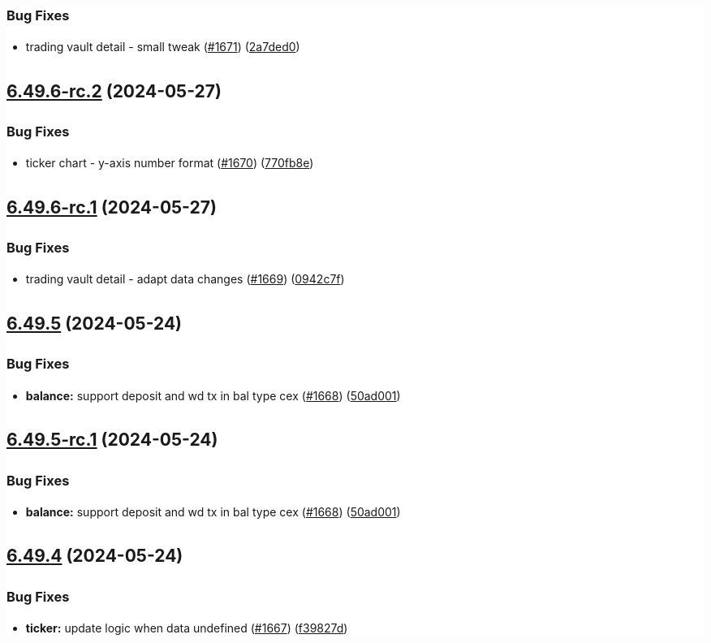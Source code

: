 ### Bug Fixes

- trading vault detail - small tweak ([#1671](https://github.com/consolelabs/mochi-discord/issues/1671)) ([2a7ded0](https://github.com/consolelabs/mochi-discord/commit/2a7ded0e4a5455d7239f8b8a5a1640996fde5300))

## [6.49.6-rc.2](https://github.com/consolelabs/mochi-discord/compare/v6.49.6-rc.1...v6.49.6-rc.2) (2024-05-27)

### Bug Fixes

- ticker chart - y-axis number format ([#1670](https://github.com/consolelabs/mochi-discord/issues/1670)) ([770fb8e](https://github.com/consolelabs/mochi-discord/commit/770fb8eaf7f7a5cf5afd9ef1aceb994d142f91f3))

## [6.49.6-rc.1](https://github.com/consolelabs/mochi-discord/compare/v6.49.5...v6.49.6-rc.1) (2024-05-27)

### Bug Fixes

- trading vault detail - adapt data changes ([#1669](https://github.com/consolelabs/mochi-discord/issues/1669)) ([0942c7f](https://github.com/consolelabs/mochi-discord/commit/0942c7f181eb312c15ae7599cd0c95cf6edf6f87))

## [6.49.5](https://github.com/consolelabs/mochi-discord/compare/v6.49.4...v6.49.5) (2024-05-24)

### Bug Fixes

- **balance:** support deposit and wd tx in bal type cex ([#1668](https://github.com/consolelabs/mochi-discord/issues/1668)) ([50ad001](https://github.com/consolelabs/mochi-discord/commit/50ad001c64baea5d70df0580b0f50683751c4219))

## [6.49.5-rc.1](https://github.com/consolelabs/mochi-discord/compare/v6.49.4...v6.49.5-rc.1) (2024-05-24)

### Bug Fixes

- **balance:** support deposit and wd tx in bal type cex ([#1668](https://github.com/consolelabs/mochi-discord/issues/1668)) ([50ad001](https://github.com/consolelabs/mochi-discord/commit/50ad001c64baea5d70df0580b0f50683751c4219))

## [6.49.4](https://github.com/consolelabs/mochi-discord/compare/v6.49.3...v6.49.4) (2024-05-24)

### Bug Fixes

- **ticker:** update logic when data undefined ([#1667](https://github.com/consolelabs/mochi-discord/issues/1667)) ([f39827d](https://github.com/consolelabs/mochi-discord/commit/f39827d261b84e851e237e0095d465ac94d288ad))
